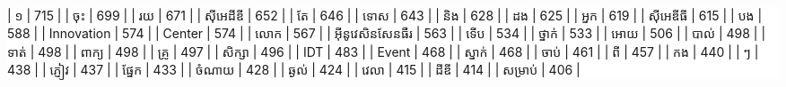 | ១ | 715 |
| ចុះ | 699 |
| រយ | 671 |
| សុីអេដីឌី | 652 |
| តែ | 646 |
| ទោស | 643 |
| និង | 628 |
| ដង | 625 |
| អ្នក | 619 |
| សុីអេឌីធី | 615 |
| បង | 588 |
| Innovation | 574 |
| Center | 574 |
| លោក | 567 |
| អុីនូវេសិនសែនធឺរ | 563 |
| ទើប | 534 |
| ថ្នាក់ | 533 |
| អោយ | 506 |
| បាល់ | 498 |
| ទាត់ | 498 |
| ពាក្យ | 498 |
| គ្រូ | 497 |
| សិក្សា | 496 |
| IDT | 483 |
| Event | 468 |
| ស្នាក់ | 468 |
| ចាប់ | 461 |
| ពី | 457 |
| កង | 440 |
| ៗ | 438 |
| ភ្ញៀវ | 437 |
| ផ្នែក | 433 |
| ចំណាយ | 428 |
| ឆ្ងល់ | 424 |
| វេលា | 415 |
| ដីឌី | 414 |
| សម្រាប់ | 406 |